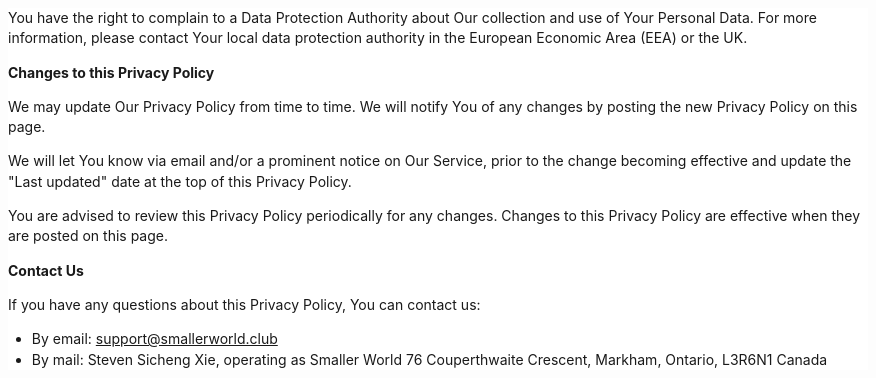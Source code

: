 You have the right to complain to a Data Protection Authority about Our collection and use of Your Personal Data. For more information, please contact Your local data protection authority in the European Economic Area (EEA) or the UK.

**Changes to this Privacy Policy**

We may update Our Privacy Policy from time to time. We will notify You of any changes by posting the new Privacy Policy on this page.

We will let You know via email and/or a prominent notice on Our Service, prior to the change becoming effective and update the "Last updated" date at the top of this Privacy Policy.

You are advised to review this Privacy Policy periodically for any changes. Changes to this Privacy Policy are effective when they are posted on this page.

**Contact Us**

If you have any questions about this Privacy Policy, You can contact us:

- By email: support@smallerworld.club
- By mail:
  Steven Sicheng Xie, operating as Smaller World
  76 Couperthwaite Crescent, Markham, Ontario, L3R6N1
  Canada
